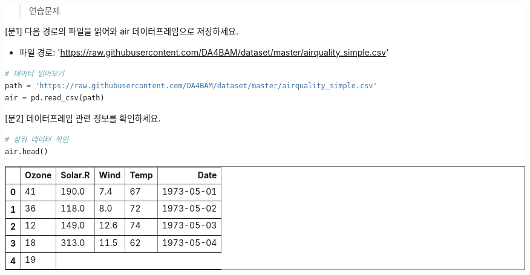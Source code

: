 > 연습문제

[문1] 다음 경로의 파일을 읽어와 air 데이터프레임으로 저장하세요.

- 파일 경로: 'https://raw.githubusercontent.com/DA4BAM/dataset/master/airquality_simple.csv'

```python
# 데이터 읽어오기
path = 'https://raw.githubusercontent.com/DA4BAM/dataset/master/airquality_simple.csv'
air = pd.read_csv(path)
```

[문2] 데이터프레임 관련 정보를 확인하세요.

```python
# 상위 데이터 확인
air.head()
```

<div>
<table border="1" class="dataframe">
  <thead>
    <tr style="text-align: right;">
      <th></th>
      <th>Ozone</th>
      <th>Solar.R</th>
      <th>Wind</th>
      <th>Temp</th>
      <th>Date</th>
    </tr>
  </thead>
  <tbody>
    <tr>
      <th>0</th>
      <td>41</td>
      <td>190.0</td>
      <td>7.4</td>
      <td>67</td>
      <td>1973-05-01</td>
    </tr>
    <tr>
      <th>1</th>
      <td>36</td>
      <td>118.0</td>
      <td>8.0</td>
      <td>72</td>
      <td>1973-05-02</td>
    </tr>
    <tr>
      <th>2</th>
      <td>12</td>
      <td>149.0</td>
      <td>12.6</td>
      <td>74</td>
      <td>1973-05-03</td>
    </tr>
    <tr>
      <th>3</th>
      <td>18</td>
      <td>313.0</td>
      <td>11.5</td>
      <td>62</td>
      <td>1973-05-04</td>
    </tr>
    <tr>
      <th>4</th>
      <td>19</td>